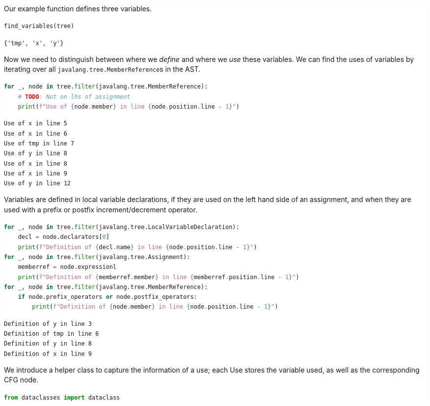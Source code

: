 Our example function defines three variables.


```python
find_variables(tree)
```




    {'tmp', 'x', 'y'}



Now we need to distinguish between where we _define_ and where we _use_ these variables. We can find the uses of variables by iterating over all `javalang.tree.MemberReference`s in the AST.


```python
for _, node in tree.filter(javalang.tree.MemberReference):
    # TODO: Not on lhs of assignment
    print(f"Use of {node.member} in line {node.position.line - 1}")
```

    Use of x in line 5
    Use of x in line 6
    Use of tmp in line 7
    Use of y in line 8
    Use of x in line 8
    Use of x in line 9
    Use of y in line 12


Variables are defined in local variable declarations, if they are used on the left hand side of an assignment, and when they are used with a prefix or postfix increment/decrement operator.


```python
for _, node in tree.filter(javalang.tree.LocalVariableDeclaration):
    decl = node.declarators[0]
    print(f"Definition of {decl.name} in line {node.position.line - 1}")
for _, node in tree.filter(javalang.tree.Assignment):
    memberref = node.expressionl
    print(f"Definition of {memberref.member} in line {memberref.position.line - 1}")
for _, node in tree.filter(javalang.tree.MemberReference):
    if node.prefix_operators or node.postfix_operators:
        print(f"Definition of {node.member} in line {node.position.line - 1}")
```

    Definition of y in line 3
    Definition of tmp in line 6
    Definition of y in line 8
    Definition of x in line 9


We introduce a helper class to capture the information of a use; each Use stores the variable used, as well as the corresponding CFG node.


```python
from dataclasses import dataclass
```
